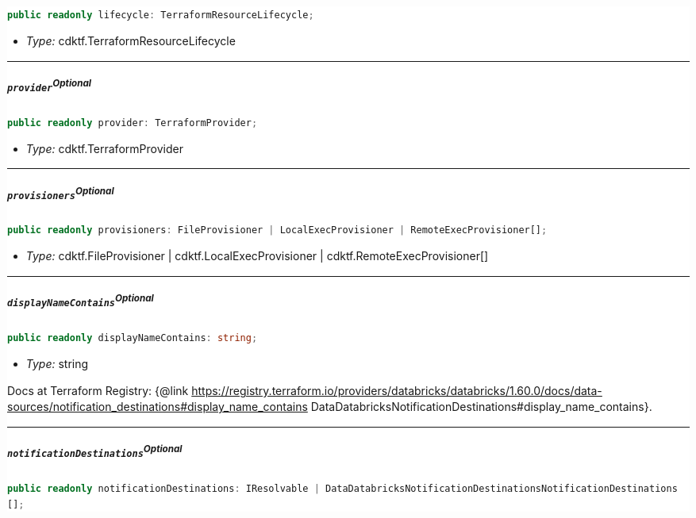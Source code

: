 ```typescript
public readonly lifecycle: TerraformResourceLifecycle;
```

- *Type:* cdktf.TerraformResourceLifecycle

---

##### `provider`<sup>Optional</sup> <a name="provider" id="@cdktf/provider-databricks.dataDatabricksNotificationDestinations.DataDatabricksNotificationDestinationsConfig.property.provider"></a>

```typescript
public readonly provider: TerraformProvider;
```

- *Type:* cdktf.TerraformProvider

---

##### `provisioners`<sup>Optional</sup> <a name="provisioners" id="@cdktf/provider-databricks.dataDatabricksNotificationDestinations.DataDatabricksNotificationDestinationsConfig.property.provisioners"></a>

```typescript
public readonly provisioners: FileProvisioner | LocalExecProvisioner | RemoteExecProvisioner[];
```

- *Type:* cdktf.FileProvisioner | cdktf.LocalExecProvisioner | cdktf.RemoteExecProvisioner[]

---

##### `displayNameContains`<sup>Optional</sup> <a name="displayNameContains" id="@cdktf/provider-databricks.dataDatabricksNotificationDestinations.DataDatabricksNotificationDestinationsConfig.property.displayNameContains"></a>

```typescript
public readonly displayNameContains: string;
```

- *Type:* string

Docs at Terraform Registry: {@link https://registry.terraform.io/providers/databricks/databricks/1.60.0/docs/data-sources/notification_destinations#display_name_contains DataDatabricksNotificationDestinations#display_name_contains}.

---

##### `notificationDestinations`<sup>Optional</sup> <a name="notificationDestinations" id="@cdktf/provider-databricks.dataDatabricksNotificationDestinations.DataDatabricksNotificationDestinationsConfig.property.notificationDestinations"></a>

```typescript
public readonly notificationDestinations: IResolvable | DataDatabricksNotificationDestinationsNotificationDestinations[];
```
